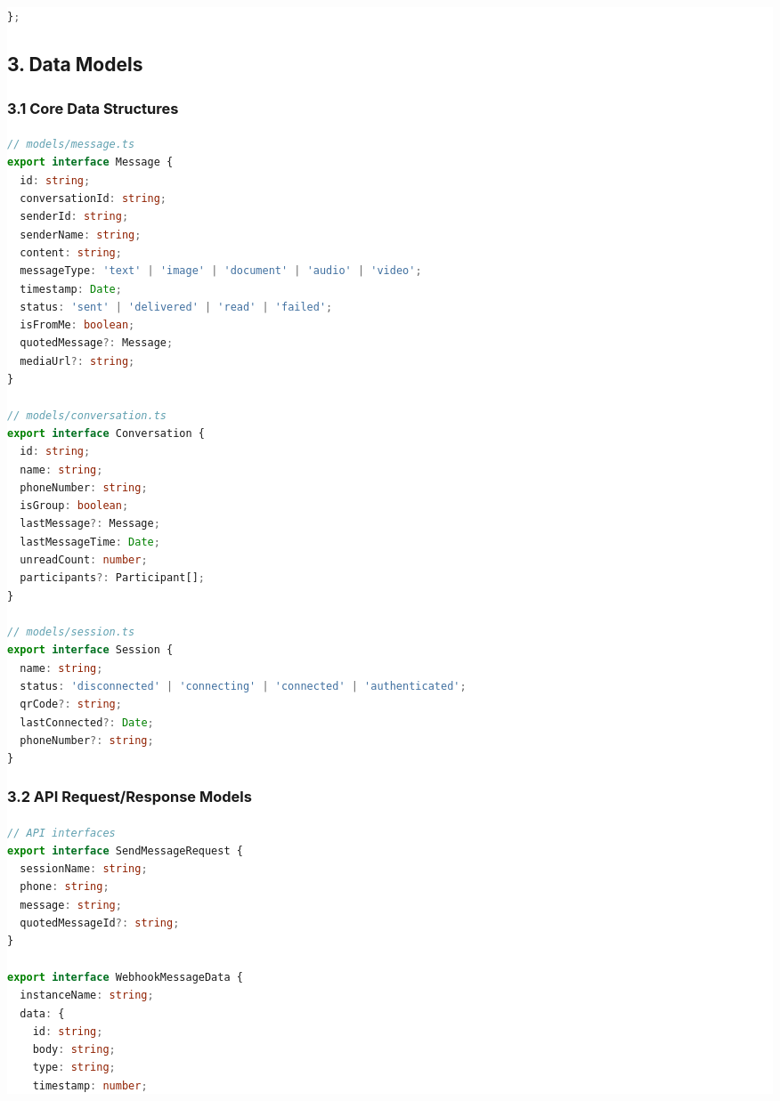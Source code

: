 ```typescript
};
```

## 3. Data Models

### 3.1 Core Data Structures

```typescript
// models/message.ts
export interface Message {
  id: string;
  conversationId: string;
  senderId: string;
  senderName: string;
  content: string;
  messageType: 'text' | 'image' | 'document' | 'audio' | 'video';
  timestamp: Date;
  status: 'sent' | 'delivered' | 'read' | 'failed';
  isFromMe: boolean;
  quotedMessage?: Message;
  mediaUrl?: string;
}

// models/conversation.ts
export interface Conversation {
  id: string;
  name: string;
  phoneNumber: string;
  isGroup: boolean;
  lastMessage?: Message;
  lastMessageTime: Date;
  unreadCount: number;
  participants?: Participant[];
}

// models/session.ts
export interface Session {
  name: string;
  status: 'disconnected' | 'connecting' | 'connected' | 'authenticated';
  qrCode?: string;
  lastConnected?: Date;
  phoneNumber?: string;
}
```

### 3.2 API Request/Response Models

```typescript
// API interfaces
export interface SendMessageRequest {
  sessionName: string;
  phone: string;
  message: string;
  quotedMessageId?: string;
}

export interface WebhookMessageData {
  instanceName: string;
  data: {
    id: string;
    body: string;
    type: string;
    timestamp: number;
```